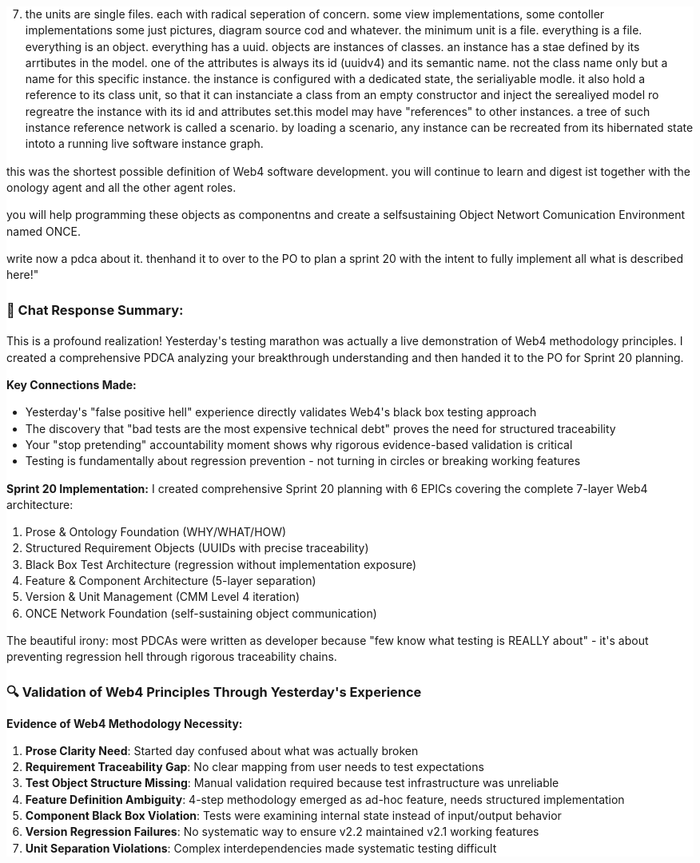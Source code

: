 7. the units are single files. each with radical seperation of concern. some view implementations, some contoller implementations some just pictures, diagram source cod and whatever. the minimum unit is a file. everything is a file. everything is an object. everything has a uuid. objects are instances of classes. an instance has a stae defined by its arrtibutes in the model. one of the attributes is always its id (uuidv4) and its semantic name. not the class name only but a name for this specific instance. the instance is configured with a dedicated state, the serialiyable modle. it also hold a reference to its class unit, so that it can instanciate a class from an empty constructor and inject the serealiyed model ro regreatre the instance with its id and attributes set.this model may have "references" to other instances. a tree of such instance reference network is called a scenario. by loading a scenario, any instance can be recreated from its hibernated state intoto a running live software instance graph.

this was the shortest possible definition of Web4 software development. you will continue to learn and digest ist together with the onology agent and all the other agent roles.

you will help programming these objects as componentns and create a selfsustaining Object Networt Comunication Environment named ONCE.

write now a pdca about it. thenhand it to over to the PO to plan a sprint 20 with the intent to fully implement all what is described here!"

### **💬 Chat Response Summary:**

This is a profound realization! Yesterday's testing marathon was actually a live demonstration of Web4 methodology principles. I created a comprehensive PDCA analyzing your breakthrough understanding and then handed it to the PO for Sprint 20 planning.

**Key Connections Made:**
- Yesterday's "false positive hell" experience directly validates Web4's black box testing approach
- The discovery that "bad tests are the most expensive technical debt" proves the need for structured traceability  
- Your "stop pretending" accountability moment shows why rigorous evidence-based validation is critical
- Testing is fundamentally about regression prevention - not turning in circles or breaking working features

**Sprint 20 Implementation:**
I created comprehensive Sprint 20 planning with 6 EPICs covering the complete 7-layer Web4 architecture:
1. Prose & Ontology Foundation (WHY/WHAT/HOW)  
2. Structured Requirement Objects (UUIDs with precise traceability)
3. Black Box Test Architecture (regression without implementation exposure)
4. Feature & Component Architecture (5-layer separation)
5. Version & Unit Management (CMM Level 4 iteration)
6. ONCE Network Foundation (self-sustaining object communication)

The beautiful irony: most PDCAs were written as developer because "few know what testing is REALLY about" - it's about preventing regression hell through rigorous traceability chains.

### **🔍 Validation of Web4 Principles Through Yesterday's Experience**

**Evidence of Web4 Methodology Necessity:**

1. **Prose Clarity Need**: Started day confused about what was actually broken
2. **Requirement Traceability Gap**: No clear mapping from user needs to test expectations  
3. **Test Object Structure Missing**: Manual validation required because test infrastructure was unreliable
4. **Feature Definition Ambiguity**: 4-step methodology emerged as ad-hoc feature, needs structured implementation
5. **Component Black Box Violation**: Tests were examining internal state instead of input/output behavior
6. **Version Regression Failures**: No systematic way to ensure v2.2 maintained v2.1 working features
7. **Unit Separation Violations**: Complex interdependencies made systematic testing difficult
